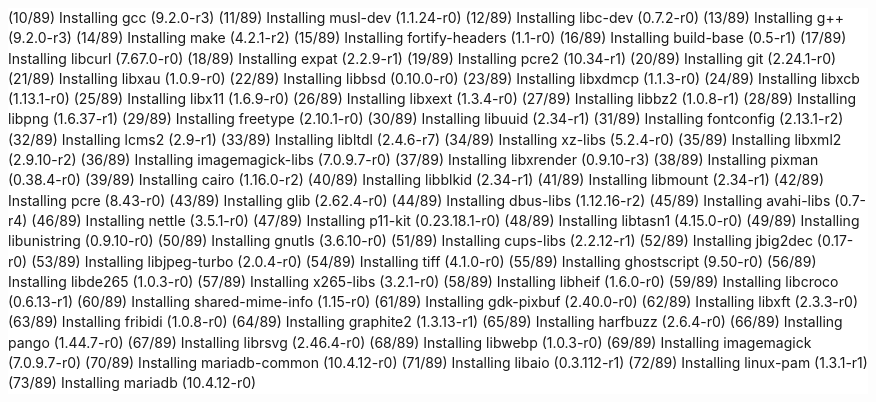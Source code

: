 (10/89) Installing gcc (9.2.0-r3)
(11/89) Installing musl-dev (1.1.24-r0)
(12/89) Installing libc-dev (0.7.2-r0)
(13/89) Installing g++ (9.2.0-r3)
(14/89) Installing make (4.2.1-r2)
(15/89) Installing fortify-headers (1.1-r0)
(16/89) Installing build-base (0.5-r1)
(17/89) Installing libcurl (7.67.0-r0)
(18/89) Installing expat (2.2.9-r1)
(19/89) Installing pcre2 (10.34-r1)
(20/89) Installing git (2.24.1-r0)
(21/89) Installing libxau (1.0.9-r0)
(22/89) Installing libbsd (0.10.0-r0)
(23/89) Installing libxdmcp (1.1.3-r0)
(24/89) Installing libxcb (1.13.1-r0)
(25/89) Installing libx11 (1.6.9-r0)
(26/89) Installing libxext (1.3.4-r0)
(27/89) Installing libbz2 (1.0.8-r1)
(28/89) Installing libpng (1.6.37-r1)
(29/89) Installing freetype (2.10.1-r0)
(30/89) Installing libuuid (2.34-r1)
(31/89) Installing fontconfig (2.13.1-r2)
(32/89) Installing lcms2 (2.9-r1)
(33/89) Installing libltdl (2.4.6-r7)
(34/89) Installing xz-libs (5.2.4-r0)
(35/89) Installing libxml2 (2.9.10-r2)
(36/89) Installing imagemagick-libs (7.0.9.7-r0)
(37/89) Installing libxrender (0.9.10-r3)
(38/89) Installing pixman (0.38.4-r0)
(39/89) Installing cairo (1.16.0-r2)
(40/89) Installing libblkid (2.34-r1)
(41/89) Installing libmount (2.34-r1)
(42/89) Installing pcre (8.43-r0)
(43/89) Installing glib (2.62.4-r0)
(44/89) Installing dbus-libs (1.12.16-r2)
(45/89) Installing avahi-libs (0.7-r4)
(46/89) Installing nettle (3.5.1-r0)
(47/89) Installing p11-kit (0.23.18.1-r0)
(48/89) Installing libtasn1 (4.15.0-r0)
(49/89) Installing libunistring (0.9.10-r0)
(50/89) Installing gnutls (3.6.10-r0)
(51/89) Installing cups-libs (2.2.12-r1)
(52/89) Installing jbig2dec (0.17-r0)
(53/89) Installing libjpeg-turbo (2.0.4-r0)
(54/89) Installing tiff (4.1.0-r0)
(55/89) Installing ghostscript (9.50-r0)
(56/89) Installing libde265 (1.0.3-r0)
(57/89) Installing x265-libs (3.2.1-r0)
(58/89) Installing libheif (1.6.0-r0)
(59/89) Installing libcroco (0.6.13-r1)
(60/89) Installing shared-mime-info (1.15-r0)
(61/89) Installing gdk-pixbuf (2.40.0-r0)
(62/89) Installing libxft (2.3.3-r0)
(63/89) Installing fribidi (1.0.8-r0)
(64/89) Installing graphite2 (1.3.13-r1)
(65/89) Installing harfbuzz (2.6.4-r0)
(66/89) Installing pango (1.44.7-r0)
(67/89) Installing librsvg (2.46.4-r0)
(68/89) Installing libwebp (1.0.3-r0)
(69/89) Installing imagemagick (7.0.9.7-r0)
(70/89) Installing mariadb-common (10.4.12-r0)
(71/89) Installing libaio (0.3.112-r1)
(72/89) Installing linux-pam (1.3.1-r1)
(73/89) Installing mariadb (10.4.12-r0)